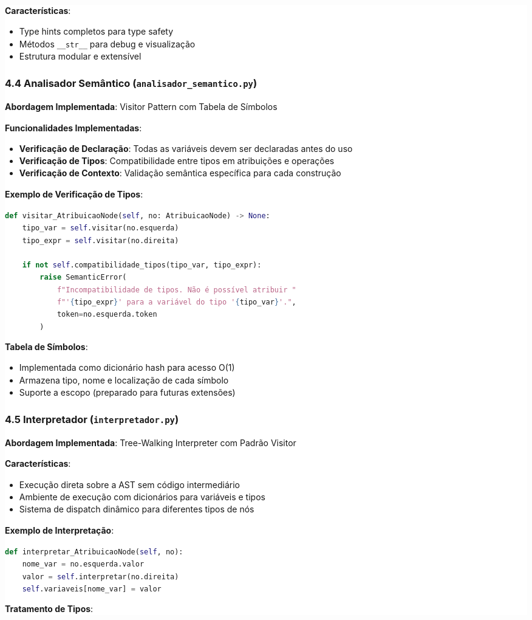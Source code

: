 **Características**:

- Type hints completos para type safety
- Métodos `__str__` para debug e visualização
- Estrutura modular e extensível

### 4.4 Analisador Semântico (`analisador_semantico.py`)

**Abordagem Implementada**: Visitor Pattern com Tabela de Símbolos

**Funcionalidades Implementadas**:

- **Verificação de Declaração**: Todas as variáveis devem ser declaradas antes do uso
- **Verificação de Tipos**: Compatibilidade entre tipos em atribuições e operações
- **Verificação de Contexto**: Validação semântica específica para cada construção

**Exemplo de Verificação de Tipos**:

```python
def visitar_AtribuicaoNode(self, no: AtribuicaoNode) -> None:
    tipo_var = self.visitar(no.esquerda)
    tipo_expr = self.visitar(no.direita)

    if not self.compatibilidade_tipos(tipo_var, tipo_expr):
        raise SemanticError(
            f"Incompatibilidade de tipos. Não é possível atribuir "
            f"'{tipo_expr}' para a variável do tipo '{tipo_var}'.",
            token=no.esquerda.token
        )
```

**Tabela de Símbolos**:

- Implementada como dicionário hash para acesso O(1)
- Armazena tipo, nome e localização de cada símbolo
- Suporte a escopo (preparado para futuras extensões)

### 4.5 Interpretador (`interpretador.py`)

**Abordagem Implementada**: Tree-Walking Interpreter com Padrão Visitor

**Características**:

- Execução direta sobre a AST sem código intermediário
- Ambiente de execução com dicionários para variáveis e tipos
- Sistema de dispatch dinâmico para diferentes tipos de nós

**Exemplo de Interpretação**:

```python
def interpretar_AtribuicaoNode(self, no):
    nome_var = no.esquerda.valor
    valor = self.interpretar(no.direita)
    self.variaveis[nome_var] = valor
```

**Tratamento de Tipos**:
